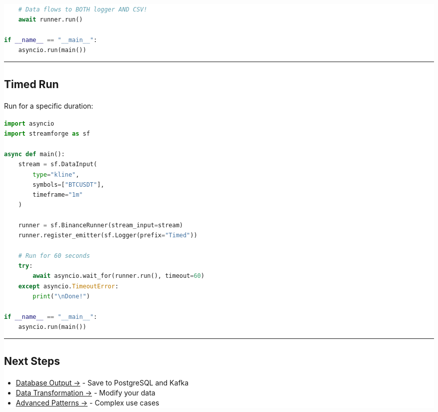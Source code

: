 ```python
    # Data flows to BOTH logger AND CSV!
    await runner.run()

if __name__ == "__main__":
    asyncio.run(main())
```

---

## Timed Run

Run for a specific duration:

```python
import asyncio
import streamforge as sf

async def main():
    stream = sf.DataInput(
        type="kline",
        symbols=["BTCUSDT"],
        timeframe="1m"
    )
    
    runner = sf.BinanceRunner(stream_input=stream)
    runner.register_emitter(sf.Logger(prefix="Timed"))
    
    # Run for 60 seconds
    try:
        await asyncio.wait_for(runner.run(), timeout=60)
    except asyncio.TimeoutError:
        print("\nDone!")

if __name__ == "__main__":
    asyncio.run(main())
```

---

## Next Steps

- [Database Output →](data_emitters.md) - Save to PostgreSQL and Kafka
- [Data Transformation →](data-transformation.md) - Modify your data
- [Advanced Patterns →](advanced-patterns.md) - Complex use cases

